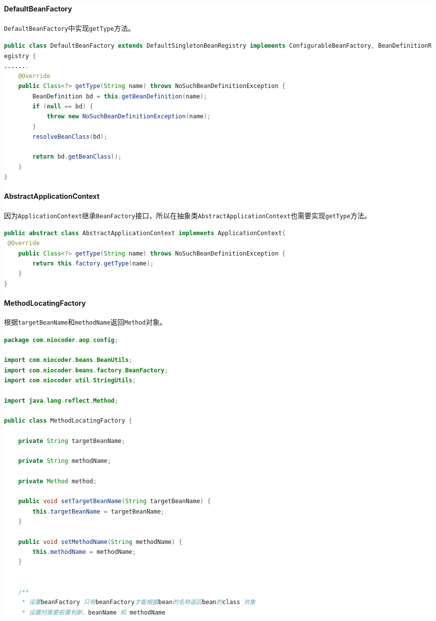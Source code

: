 #### DefaultBeanFactory

`DefaultBeanFactory`中实现`getType`方法。

```java
public class DefaultBeanFactory extends DefaultSingletonBeanRegistry implements ConfigurableBeanFactory, BeanDefinitionRegistry {
.......
    @Override
    public Class<?> getType(String name) throws NoSuchBeanDefinitionException {
        BeanDefinition bd = this.getBeanDefinition(name);
        if (null == bd) {
            throw new NoSuchBeanDefinitionException(name);
        }
        resolveBeanClass(bd);

        return bd.getBeanClass();
    }
}
```

#### AbstractApplicationContext

因为`ApplicationContext`继承`BeanFactory`接口，所以在抽象类`AbstractApplicationContext`也需要实现`getType`方法。

```java
public abstract class AbstractApplicationContext implements ApplicationContext{
 @Override
    public Class<?> getType(String name) throws NoSuchBeanDefinitionException {
        return this.factory.getType(name);
    }
}
```

#### MethodLocatingFactory

根据`targetBeanName`和`methodName`返回`Method`对象。

```java
package com.niocoder.aop.config;

import com.niocoder.beans.BeanUtils;
import com.niocoder.beans.factory.BeanFactory;
import com.niocoder.util.StringUtils;

import java.lang.reflect.Method;

public class MethodLocatingFactory {

    private String targetBeanName;

    private String methodName;

    private Method method;

    public void setTargetBeanName(String targetBeanName) {
        this.targetBeanName = targetBeanName;
    }

    public void setMethodName(String methodName) {
        this.methodName = methodName;
    }


    /**
     * 设置beanFactory 只有beanFactory才能根据bean的名称返回bean的class 对象
     * 设置时需要前置判断，beanName 和 methodName
```